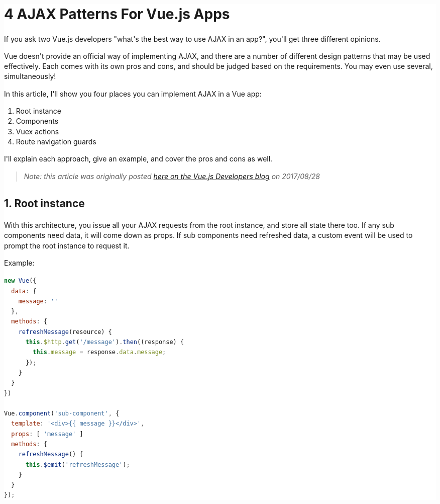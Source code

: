 # 4 AJAX Patterns For Vue.js Apps

If you ask two Vue.js developers "what's the best way to use AJAX in an app?", you'll get three different opinions.
 
Vue doesn't provide an official way of implementing AJAX, and there are a number of different design patterns that may be used effectively. Each comes with its own pros and cons, and should be judged based on the requirements. You may even use several, simultaneously!

In this article, I'll show you four places you can implement AJAX in a Vue app:

1. Root instance
1. Components
1. Vuex actions
1. Route navigation guards

I'll explain each approach, give an example, and cover the pros and cons as well.

> *Note: this article was originally posted [here on the Vue.js Developers blog](https://vuejsdevelopers.com/2017/08/28/vue-js-ajax-recipes/?jsdojo_id=cjs_var) on 2017/08/28*

## 1. Root instance

With this architecture, you issue all your AJAX requests from the root instance, and store all state there too. If any sub components need data, it will come down as props. If sub components need refreshed data, a custom event will be used to prompt the root instance to request it.

Example:

```js
new Vue({
  data: {
    message: ''
  },
  methods: {
    refreshMessage(resource) {
      this.$http.get('/message').then((response) {
        this.message = response.data.message;
      });
    }
  }
})

Vue.component('sub-component', {
  template: '<div>{{ message }}</div>',
  props: [ 'message' ]
  methods: {
    refreshMessage() {
      this.$emit('refreshMessage');
    }
  }
});
```
